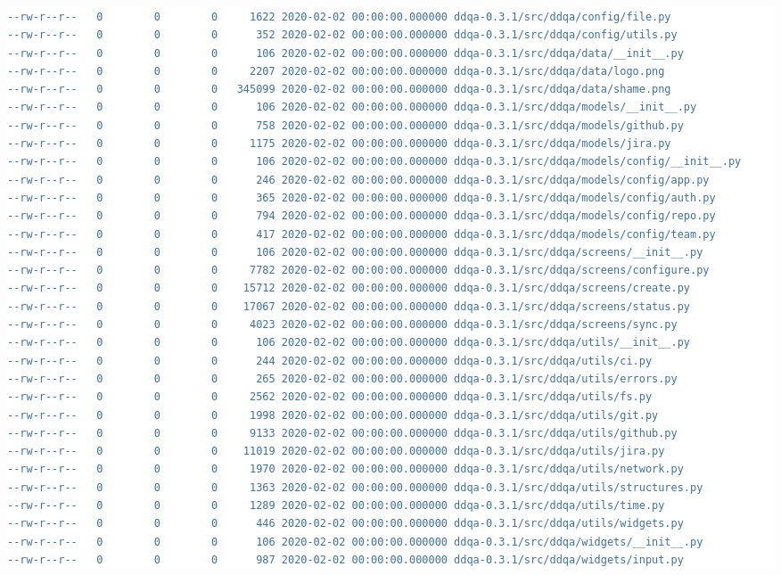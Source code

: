 ```diff
--rw-r--r--   0        0        0     1622 2020-02-02 00:00:00.000000 ddqa-0.3.1/src/ddqa/config/file.py
--rw-r--r--   0        0        0      352 2020-02-02 00:00:00.000000 ddqa-0.3.1/src/ddqa/config/utils.py
--rw-r--r--   0        0        0      106 2020-02-02 00:00:00.000000 ddqa-0.3.1/src/ddqa/data/__init__.py
--rw-r--r--   0        0        0     2207 2020-02-02 00:00:00.000000 ddqa-0.3.1/src/ddqa/data/logo.png
--rw-r--r--   0        0        0   345099 2020-02-02 00:00:00.000000 ddqa-0.3.1/src/ddqa/data/shame.png
--rw-r--r--   0        0        0      106 2020-02-02 00:00:00.000000 ddqa-0.3.1/src/ddqa/models/__init__.py
--rw-r--r--   0        0        0      758 2020-02-02 00:00:00.000000 ddqa-0.3.1/src/ddqa/models/github.py
--rw-r--r--   0        0        0     1175 2020-02-02 00:00:00.000000 ddqa-0.3.1/src/ddqa/models/jira.py
--rw-r--r--   0        0        0      106 2020-02-02 00:00:00.000000 ddqa-0.3.1/src/ddqa/models/config/__init__.py
--rw-r--r--   0        0        0      246 2020-02-02 00:00:00.000000 ddqa-0.3.1/src/ddqa/models/config/app.py
--rw-r--r--   0        0        0      365 2020-02-02 00:00:00.000000 ddqa-0.3.1/src/ddqa/models/config/auth.py
--rw-r--r--   0        0        0      794 2020-02-02 00:00:00.000000 ddqa-0.3.1/src/ddqa/models/config/repo.py
--rw-r--r--   0        0        0      417 2020-02-02 00:00:00.000000 ddqa-0.3.1/src/ddqa/models/config/team.py
--rw-r--r--   0        0        0      106 2020-02-02 00:00:00.000000 ddqa-0.3.1/src/ddqa/screens/__init__.py
--rw-r--r--   0        0        0     7782 2020-02-02 00:00:00.000000 ddqa-0.3.1/src/ddqa/screens/configure.py
--rw-r--r--   0        0        0    15712 2020-02-02 00:00:00.000000 ddqa-0.3.1/src/ddqa/screens/create.py
--rw-r--r--   0        0        0    17067 2020-02-02 00:00:00.000000 ddqa-0.3.1/src/ddqa/screens/status.py
--rw-r--r--   0        0        0     4023 2020-02-02 00:00:00.000000 ddqa-0.3.1/src/ddqa/screens/sync.py
--rw-r--r--   0        0        0      106 2020-02-02 00:00:00.000000 ddqa-0.3.1/src/ddqa/utils/__init__.py
--rw-r--r--   0        0        0      244 2020-02-02 00:00:00.000000 ddqa-0.3.1/src/ddqa/utils/ci.py
--rw-r--r--   0        0        0      265 2020-02-02 00:00:00.000000 ddqa-0.3.1/src/ddqa/utils/errors.py
--rw-r--r--   0        0        0     2562 2020-02-02 00:00:00.000000 ddqa-0.3.1/src/ddqa/utils/fs.py
--rw-r--r--   0        0        0     1998 2020-02-02 00:00:00.000000 ddqa-0.3.1/src/ddqa/utils/git.py
--rw-r--r--   0        0        0     9133 2020-02-02 00:00:00.000000 ddqa-0.3.1/src/ddqa/utils/github.py
--rw-r--r--   0        0        0    11019 2020-02-02 00:00:00.000000 ddqa-0.3.1/src/ddqa/utils/jira.py
--rw-r--r--   0        0        0     1970 2020-02-02 00:00:00.000000 ddqa-0.3.1/src/ddqa/utils/network.py
--rw-r--r--   0        0        0     1363 2020-02-02 00:00:00.000000 ddqa-0.3.1/src/ddqa/utils/structures.py
--rw-r--r--   0        0        0     1289 2020-02-02 00:00:00.000000 ddqa-0.3.1/src/ddqa/utils/time.py
--rw-r--r--   0        0        0      446 2020-02-02 00:00:00.000000 ddqa-0.3.1/src/ddqa/utils/widgets.py
--rw-r--r--   0        0        0      106 2020-02-02 00:00:00.000000 ddqa-0.3.1/src/ddqa/widgets/__init__.py
--rw-r--r--   0        0        0      987 2020-02-02 00:00:00.000000 ddqa-0.3.1/src/ddqa/widgets/input.py
```